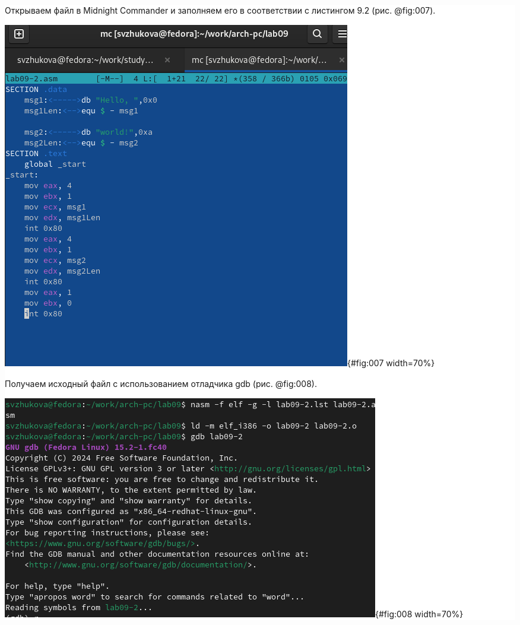 Открываем файл в Midnight Commander и заполняем его в соответствии с листингом 9.2 (рис. @fig:007).

![Заполняем файл](image/97.png){#fig:007 width=70%}

Получаем исходный файл с использованием отладчика gdb (рис. @fig:008).

![Загружаем исходный файл в отладчик](image/98.png){#fig:008 width=70%}
